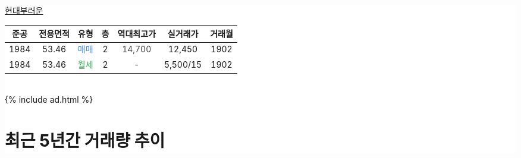 
[현대부러운](https://search.naver.com/search.naver?query=%EA%B2%BD%EA%B8%B0%EB%8F%84+%EB%B6%80%EC%B2%9C%EC%8B%9C+%EC%86%8C%EC%82%AC%EB%B3%B8%EB%8F%99+%ED%98%84%EB%8C%80%EB%B6%80%EB%9F%AC%EC%9A%B4)

|준공|전용면적|유형|층|역대최고가|실거래가|거래월|
|:---:|:---:|:---:|:---:|:---:|:---:|:---:|
|1984|53.46|<span style="color:#4285f3">매매</span>|2|<span style="color:#444444">14,700</span>|12,450|1902|
|1984|53.46|<span style="color:#34a853">월세</span>|2|<span style="color:#444444">-</span>|5,500/15|1902|


<br>
{% include ad.html %}
<br>

# 최근 5년간 거래량 추이


<div style="width:100%;">
    <canvas id="deal_progress" height="200"></canvas>
</div>

<script>
new Chart(document.getElementById("deal_progress"), {
    type: 'line',
    data: {
        labels: ['201402','201403','201404','201405','201406','201407','201408','201409','201410','201411','201412','201501','201502','201503','201504','201505','201506','201507','201508','201509','201510','201511','201512','201601','201602','201603','201604','201605','201606','201607','201608','201609','201610','201611','201612','201701','201702','201703','201704','201705','201706','201707','201708','201709','201710','201711','201712','201801','201802','201803','201804','201805','201806','201807','201808','201809','201810','201811','201812','201901','201902'],
        datasets: [{
            label: '매매',
            pointRadius: 1,
            data: [52, 62, 35, 22, 28, 41, 69, 59, 55, 40, 40, 62, 56, 84, 102, 104, 47, 57, 60, 58, 79, 38, 29, 31, 34, 70, 47, 58, 71, 67, 76, 65, 74, 52, 28, 30, 43, 44, 49, 44, 63, 52, 58, 44, 41, 44, 44, 52, 58, 66, 49, 53, 47, 53, 87, 101, 62, 43, 29, 15, 2],
            borderColor: "rgba(255, 201, 14, 1)",
            backgroundColor: "rgba(255, 201, 14, 0.5)",
            fill: false,
            lineTension: 0
        },{
            label: '전월세',
            pointRadius: 1,
            data: [51, 49, 50, 43, 34, 79, 53, 56, 70, 55, 51, 60, 55, 63, 56, 39, 35, 35, 45, 30, 56, 31, 32, 39, 52, 67, 48, 42, 41, 66, 54, 64, 51, 40, 41, 52, 51, 48, 52, 39, 40, 42, 41, 38, 36, 37, 30, 45, 51, 44, 41, 48, 32, 50, 52, 51, 43, 35, 31, 19, 5],
            borderColor: "rgba(0, 141, 185, 1)",
            backgroundColor: "rgba(0, 141, 185, 0.5)",
            fill: false,
            lineTension: 0
        }
        ]
    },
    options: {
        responsive: true,
        title: {
            display: false
        },
        tooltips: {
            mode: 'index',
            intersect: false
        },
        hover: {
